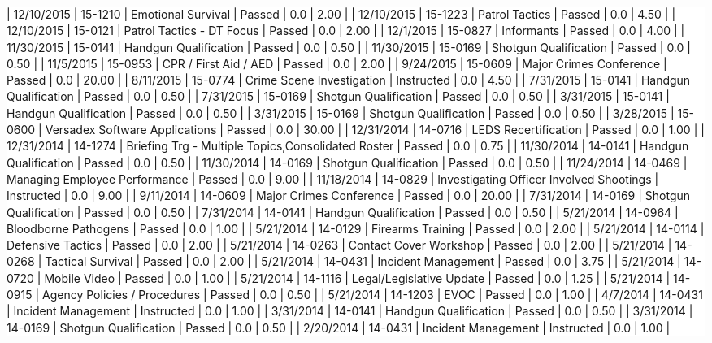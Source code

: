 | 12/10/2015 | 15-1210 | Emotional Survival | Passed | 0.0 | 2.00 |
| 12/10/2015 | 15-1223 | Patrol Tactics | Passed | 0.0 | 4.50 |
| 12/10/2015 | 15-0121 | Patrol Tactics - DT Focus | Passed | 0.0 | 2.00 |
| 12/1/2015 | 15-0827 | Informants | Passed | 0.0 | 4.00 |
| 11/30/2015 | 15-0141 | Handgun Qualification | Passed | 0.0 | 0.50 |
| 11/30/2015 | 15-0169 | Shotgun Qualification | Passed | 0.0 | 0.50 |
| 11/5/2015 | 15-0953 | CPR / First Aid / AED | Passed | 0.0 | 2.00 |
| 9/24/2015 | 15-0609 | Major Crimes Conference | Passed | 0.0 | 20.00 |
| 8/11/2015 | 15-0774 | Crime Scene Investigation | Instructed | 0.0 | 4.50 |
| 7/31/2015 | 15-0141 | Handgun Qualification | Passed | 0.0 | 0.50 |
| 7/31/2015 | 15-0169 | Shotgun Qualification | Passed | 0.0 | 0.50 |
| 3/31/2015 | 15-0141 | Handgun Qualification | Passed | 0.0 | 0.50 |
| 3/31/2015 | 15-0169 | Shotgun Qualification | Passed | 0.0 | 0.50 |
| 3/28/2015 | 15-0600 | Versadex Software Applications | Passed | 0.0 | 30.00 |
| 12/31/2014 | 14-0716 | LEDS Recertification | Passed | 0.0 | 1.00 |
| 12/31/2014 | 14-1274 | Briefing Trg - Multiple Topics,Consolidated Roster | Passed | 0.0 | 0.75 |
| 11/30/2014 | 14-0141 | Handgun Qualification | Passed | 0.0 | 0.50 |
| 11/30/2014 | 14-0169 | Shotgun Qualification | Passed | 0.0 | 0.50 |
| 11/24/2014 | 14-0469 | Managing Employee Performance | Passed | 0.0 | 9.00 |
| 11/18/2014 | 14-0829 | Investigating Officer Involved Shootings | Instructed | 0.0 | 9.00 |
| 9/11/2014 | 14-0609 | Major Crimes Conference | Passed | 0.0 | 20.00 |
| 7/31/2014 | 14-0169 | Shotgun Qualification | Passed | 0.0 | 0.50 |
| 7/31/2014 | 14-0141 | Handgun Qualification | Passed | 0.0 | 0.50 |
| 5/21/2014 | 14-0964 | Bloodborne Pathogens | Passed | 0.0 | 1.00 |
| 5/21/2014 | 14-0129 | Firearms Training | Passed | 0.0 | 2.00 |
| 5/21/2014 | 14-0114 | Defensive Tactics | Passed | 0.0 | 2.00 |
| 5/21/2014 | 14-0263 | Contact  Cover Workshop | Passed | 0.0 | 2.00 |
| 5/21/2014 | 14-0268 | Tactical Survival | Passed | 0.0 | 2.00 |
| 5/21/2014 | 14-0431 | Incident Management | Passed | 0.0 | 3.75 |
| 5/21/2014 | 14-0720 | Mobile Video | Passed | 0.0 | 1.00 |
| 5/21/2014 | 14-1116 | Legal/Legislative Update | Passed | 0.0 | 1.25 |
| 5/21/2014 | 14-0915 | Agency Policies / Procedures | Passed | 0.0 | 0.50 |
| 5/21/2014 | 14-1203 | EVOC | Passed | 0.0 | 1.00 |
| 4/7/2014 | 14-0431 | Incident Management | Instructed | 0.0 | 1.00 |
| 3/31/2014 | 14-0141 | Handgun Qualification | Passed | 0.0 | 0.50 |
| 3/31/2014 | 14-0169 | Shotgun Qualification | Passed | 0.0 | 0.50 |
| 2/20/2014 | 14-0431 | Incident Management | Instructed | 0.0 | 1.00 |